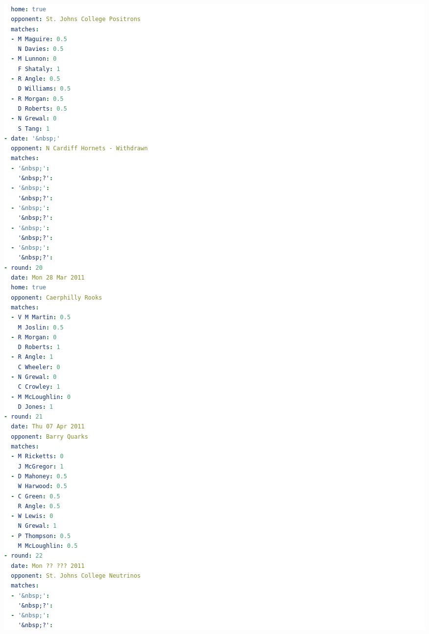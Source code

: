 ```yaml
  home: true
  opponent: St. Johns College Positrons
  matches:
  - M Maguire: 0.5
    N Davies: 0.5
  - M Lunnon: 0
    F Shataly: 1
  - R Angle: 0.5
    D Williams: 0.5
  - R Morgan: 0.5
    D Roberts: 0.5
  - N Grewal: 0
    S Tang: 1
- date: '&nbsp;'
  opponent: N Cardiff Hornets - Withdrawn
  matches:
  - '&nbsp;': 
    '&nbsp;?': 
  - '&nbsp;': 
    '&nbsp;?': 
  - '&nbsp;': 
    '&nbsp;?': 
  - '&nbsp;': 
    '&nbsp;?': 
  - '&nbsp;': 
    '&nbsp;?': 
- round: 20
  date: Mon 28 Mar 2011
  home: true
  opponent: Caerphilly Rooks
  matches:
  - V M Martin: 0.5
    M Joslin: 0.5
  - R Morgan: 0
    D Roberts: 1
  - R Angle: 1
    C Wheeler: 0
  - N Grewal: 0
    C Crowley: 1
  - M McLoughlin: 0
    D Jones: 1
- round: 21
  date: Thu 07 Apr 2011
  opponent: Barry Quarks
  matches:
  - M Ricketts: 0
    J McGregor: 1
  - D Mahoney: 0.5
    W Harwood: 0.5
  - C Green: 0.5
    R Angle: 0.5
  - W Lewis: 0
    N Grewal: 1
  - P Thompson: 0.5
    M McLoughlin: 0.5
- round: 22
  date: Mon ?? ??? 2011
  opponent: St. Johns College Neutrinos
  matches:
  - '&nbsp;': 
    '&nbsp;?': 
  - '&nbsp;': 
    '&nbsp;?': 
```
